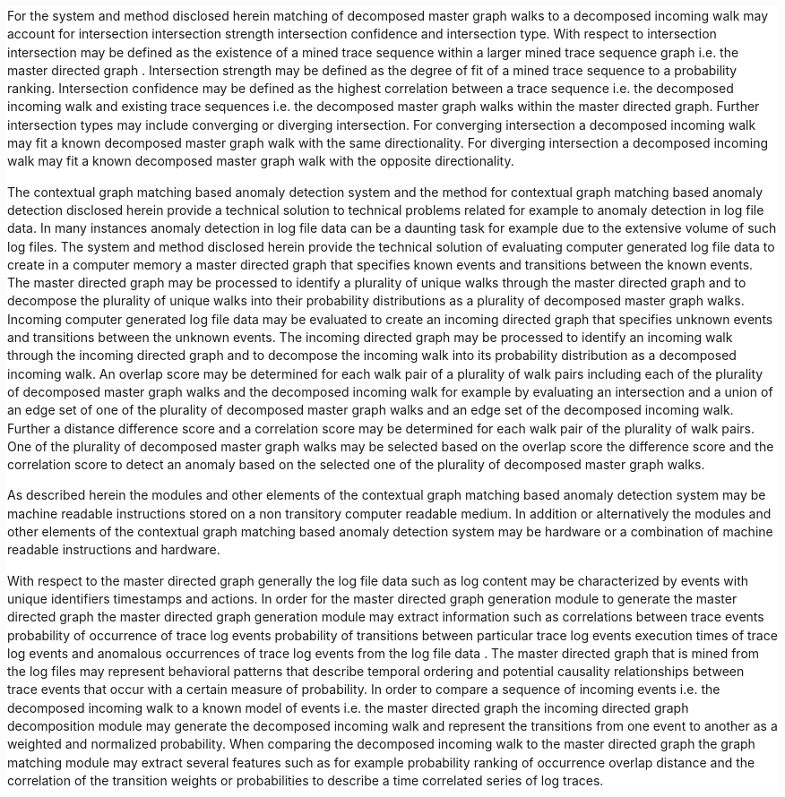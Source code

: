 For the system and method disclosed herein matching of decomposed master graph walks to a decomposed incoming walk may account for intersection intersection strength intersection confidence and intersection type. With respect to intersection intersection may be defined as the existence of a mined trace sequence within a larger mined trace sequence graph i.e. the master directed graph . Intersection strength may be defined as the degree of fit of a mined trace sequence to a probability ranking. Intersection confidence may be defined as the highest correlation between a trace sequence i.e. the decomposed incoming walk and existing trace sequences i.e. the decomposed master graph walks within the master directed graph. Further intersection types may include converging or diverging intersection. For converging intersection a decomposed incoming walk may fit a known decomposed master graph walk with the same directionality. For diverging intersection a decomposed incoming walk may fit a known decomposed master graph walk with the opposite directionality.

The contextual graph matching based anomaly detection system and the method for contextual graph matching based anomaly detection disclosed herein provide a technical solution to technical problems related for example to anomaly detection in log file data. In many instances anomaly detection in log file data can be a daunting task for example due to the extensive volume of such log files. The system and method disclosed herein provide the technical solution of evaluating computer generated log file data to create in a computer memory a master directed graph that specifies known events and transitions between the known events. The master directed graph may be processed to identify a plurality of unique walks through the master directed graph and to decompose the plurality of unique walks into their probability distributions as a plurality of decomposed master graph walks. Incoming computer generated log file data may be evaluated to create an incoming directed graph that specifies unknown events and transitions between the unknown events. The incoming directed graph may be processed to identify an incoming walk through the incoming directed graph and to decompose the incoming walk into its probability distribution as a decomposed incoming walk. An overlap score may be determined for each walk pair of a plurality of walk pairs including each of the plurality of decomposed master graph walks and the decomposed incoming walk for example by evaluating an intersection and a union of an edge set of one of the plurality of decomposed master graph walks and an edge set of the decomposed incoming walk. Further a distance difference score and a correlation score may be determined for each walk pair of the plurality of walk pairs. One of the plurality of decomposed master graph walks may be selected based on the overlap score the difference score and the correlation score to detect an anomaly based on the selected one of the plurality of decomposed master graph walks.

As described herein the modules and other elements of the contextual graph matching based anomaly detection system may be machine readable instructions stored on a non transitory computer readable medium. In addition or alternatively the modules and other elements of the contextual graph matching based anomaly detection system may be hardware or a combination of machine readable instructions and hardware.

With respect to the master directed graph generally the log file data such as log content may be characterized by events with unique identifiers timestamps and actions. In order for the master directed graph generation module to generate the master directed graph the master directed graph generation module may extract information such as correlations between trace events probability of occurrence of trace log events probability of transitions between particular trace log events execution times of trace log events and anomalous occurrences of trace log events from the log file data . The master directed graph that is mined from the log files may represent behavioral patterns that describe temporal ordering and potential causality relationships between trace events that occur with a certain measure of probability. In order to compare a sequence of incoming events i.e. the decomposed incoming walk to a known model of events i.e. the master directed graph the incoming directed graph decomposition module may generate the decomposed incoming walk and represent the transitions from one event to another as a weighted and normalized probability. When comparing the decomposed incoming walk to the master directed graph the graph matching module may extract several features such as for example probability ranking of occurrence overlap distance and the correlation of the transition weights or probabilities to describe a time correlated series of log traces.
